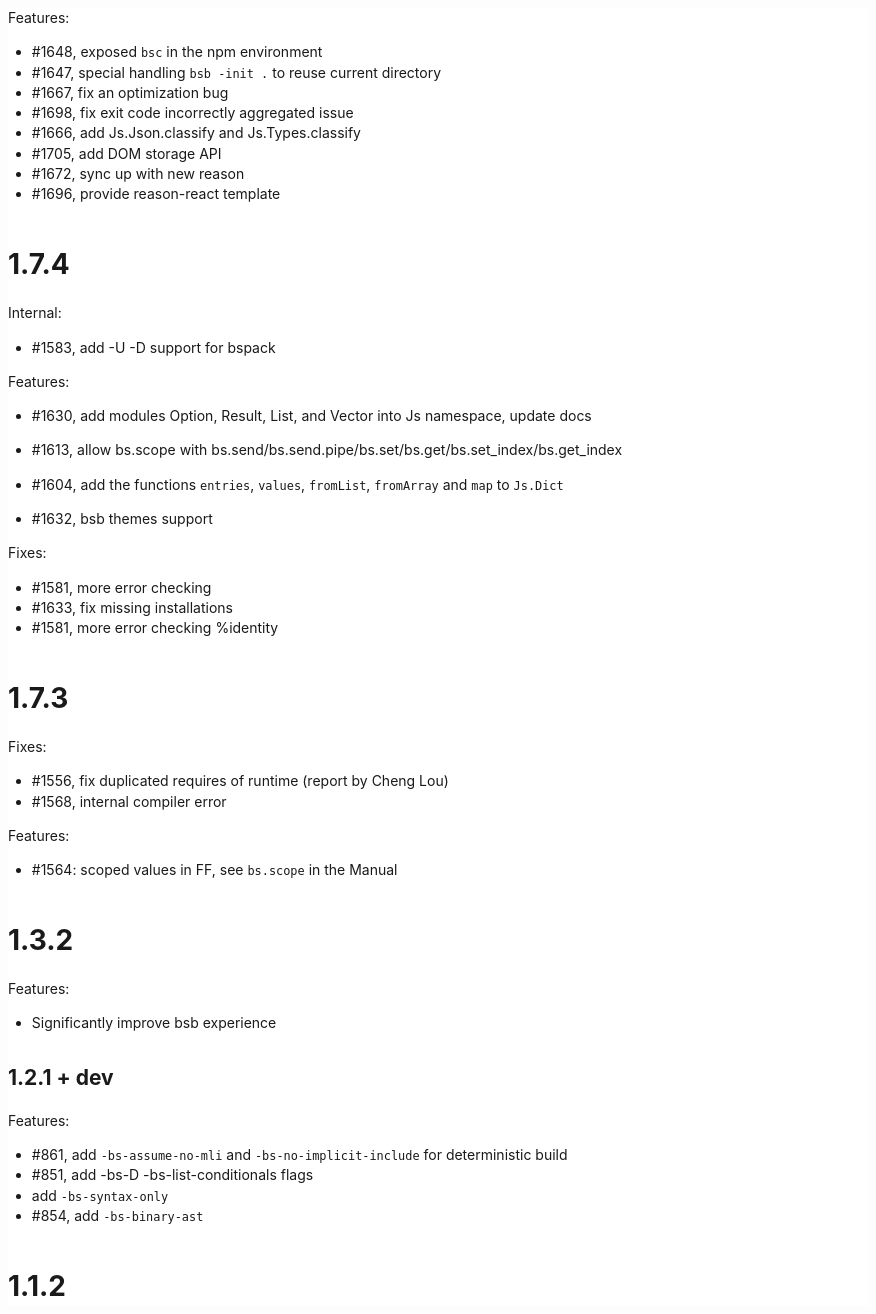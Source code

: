 Features:
- #1648, exposed `bsc` in the npm environment
- #1647, special handling `bsb -init .` to reuse current directory
- #1667, fix an optimization bug
- #1698, fix exit code incorrectly aggregated issue
- #1666, add Js.Json.classify and Js.Types.classify
- #1705, add DOM storage API
- #1672, sync up with new reason
- #1696, provide reason-react template

# 1.7.4

Internal:
- #1583, add -U -D support for bspack

Features:
- #1630, add modules Option, Result, List, and Vector into Js namespace, update docs

- #1613, allow bs.scope with bs.send/bs.send.pipe/bs.set/bs.get/bs.set_index/bs.get_index
- #1604, add the functions `entries`, `values`, `fromList`, `fromArray` and `map` to `Js.Dict`

- #1632, bsb themes support

Fixes:
- #1581, more error checking
- #1633, fix missing installations
- #1581, more error checking %identity

# 1.7.3

Fixes:
- #1556, fix duplicated requires of runtime (report by Cheng Lou)
- #1568, internal compiler error

Features:
- #1564: scoped values in FF, see `bs.scope` in the Manual

# 1.3.2

Features:
- Significantly improve bsb experience

## 1.2.1 + dev

Features:
- #861, add `-bs-assume-no-mli` and `-bs-no-implicit-include` for deterministic build
- #851, add -bs-D -bs-list-conditionals flags
- add `-bs-syntax-only`
- #854, add `-bs-binary-ast`

# 1.1.2
